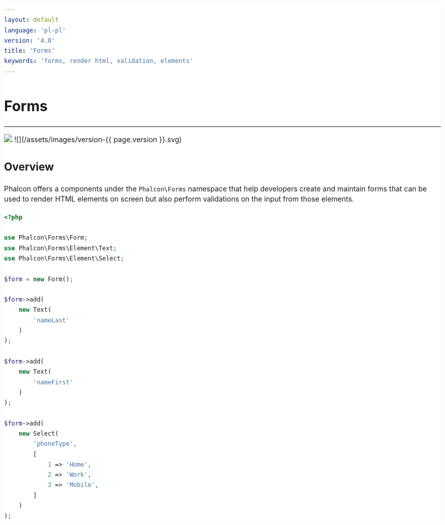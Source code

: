```yaml
---
layout: default
language: 'pl-pl'
version: '4.0'
title: 'Forms'
keywords: 'forms, render html, validation, elements'
---
```


# Forms

* * *

![](/assets/images/document-status-stable-success.svg) ![](/assets/images/version-{{ page.version }}.svg)

## Overview

Phalcon offers a components under the `Phalcon\Forms` namespace that help developers create and maintain forms that can be used to render HTML elements on screen but also perform validations on the input from those elements.

```php
<?php

use Phalcon\Forms\Form;
use Phalcon\Forms\Element\Text;
use Phalcon\Forms\Element\Select;

$form = new Form();

$form->add(
    new Text(
        'nameLast'
    )
);

$form->add(
    new Text(
        'nameFirst'
    )
);

$form->add(
    new Select(
        'phoneType',
        [
            1 => 'Home',
            2 => 'Work',
            3 => 'Mobile',
        ]
    )
);
```

